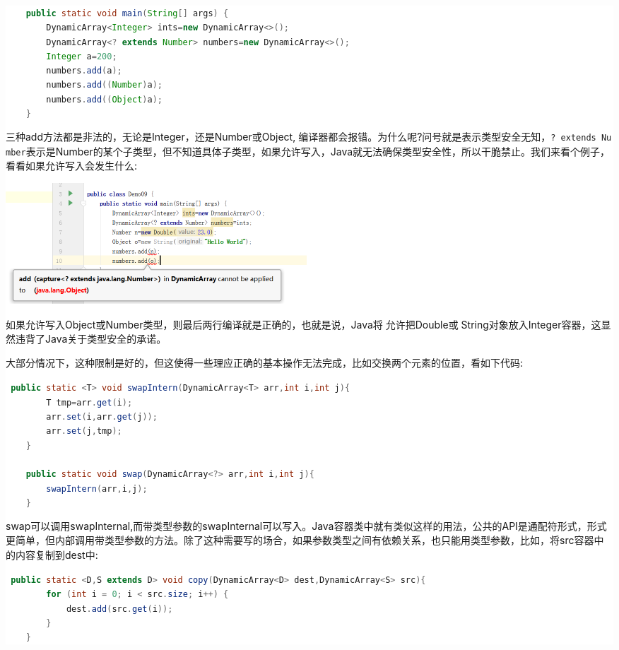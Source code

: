 ```java
    public static void main(String[] args) {
        DynamicArray<Integer> ints=new DynamicArray<>();
        DynamicArray<? extends Number> numbers=new DynamicArray<>();
        Integer a=200;
        numbers.add(a);
        numbers.add((Number)a);
        numbers.add((Object)a);
    }
```

三种add方法都是非法的，无论是Integer，还是Number或Object, 编译器都会报错。为什么呢?问号就是表示类型安全无知，`? extends Number`表示是Number的某个子类型，但不知道具体子类型，如果允许写入，Java就无法确保类型安全性，所以干脆禁止。我们来看个例子，看看如果允许写入会发生什么:

<img src="images/image-20201210171838849.png" alt="image-20201210171838849" style="zoom:50%;" />

如果允许写入Object或Number类型，则最后两行编译就是正确的，也就是说，Java将 允许把Double或
String对象放入Integer容器，这显然违背了Java关于类型安全的承诺。

大部分情况下，这种限制是好的，但这使得一些理应正确的基本操作无法完成，比如交换两个元素的位置，看如下代码:

```java
 public static <T> void swapIntern(DynamicArray<T> arr,int i,int j){
        T tmp=arr.get(i);
        arr.set(i,arr.get(j));
        arr.set(j,tmp);
    }
    
    public static void swap(DynamicArray<?> arr,int i,int j){
        swapIntern(arr,i,j);
    }
```

swap可以调用swapInternal,而带类型参数的swapInternal可以写入。Java容器类中就有类似这样的用法，公共的API是通配符形式，形式更简单，但内部调用带类型参数的方法。除了这种需要写的场合，如果参数类型之间有依赖关系，也只能用类型参数，比如，将src容器中的内容复制到dest中:

```java
 public static <D,S extends D> void copy(DynamicArray<D> dest,DynamicArray<S> src){
        for (int i = 0; i < src.size; i++) {
            dest.add(src.get(i));
        }
    }
```
